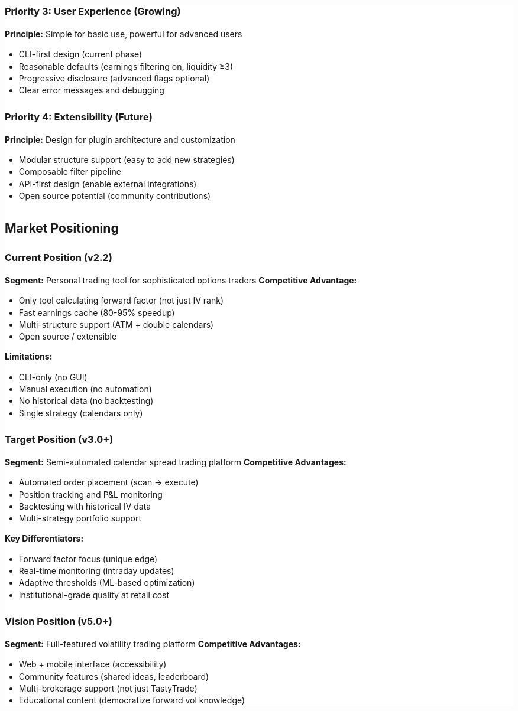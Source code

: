 ### Priority 3: User Experience (Growing)
**Principle:** Simple for basic use, powerful for advanced users
- CLI-first design (current phase)
- Reasonable defaults (earnings filtering on, liquidity ≥3)
- Progressive disclosure (advanced flags optional)
- Clear error messages and debugging

### Priority 4: Extensibility (Future)
**Principle:** Design for plugin architecture and customization
- Modular structure support (easy to add new strategies)
- Composable filter pipeline
- API-first design (enable external integrations)
- Open source potential (community contributions)

## Market Positioning

### Current Position (v2.2)
**Segment:** Personal trading tool for sophisticated options traders
**Competitive Advantage:**
- Only tool calculating forward factor (not just IV rank)
- Fast earnings cache (80-95% speedup)
- Multi-structure support (ATM + double calendars)
- Open source / extensible

**Limitations:**
- CLI-only (no GUI)
- Manual execution (no automation)
- No historical data (no backtesting)
- Single strategy (calendars only)

### Target Position (v3.0+)
**Segment:** Semi-automated calendar spread trading platform
**Competitive Advantages:**
- Automated order placement (scan → execute)
- Position tracking and P&L monitoring
- Backtesting with historical IV data
- Multi-strategy portfolio support

**Key Differentiators:**
- Forward factor focus (unique edge)
- Real-time monitoring (intraday updates)
- Adaptive thresholds (ML-based optimization)
- Institutional-grade quality at retail cost

### Vision Position (v5.0+)
**Segment:** Full-featured volatility trading platform
**Competitive Advantages:**
- Web + mobile interface (accessibility)
- Community features (shared ideas, leaderboard)
- Multi-brokerage support (not just TastyTrade)
- Educational content (democratize forward vol knowledge)
